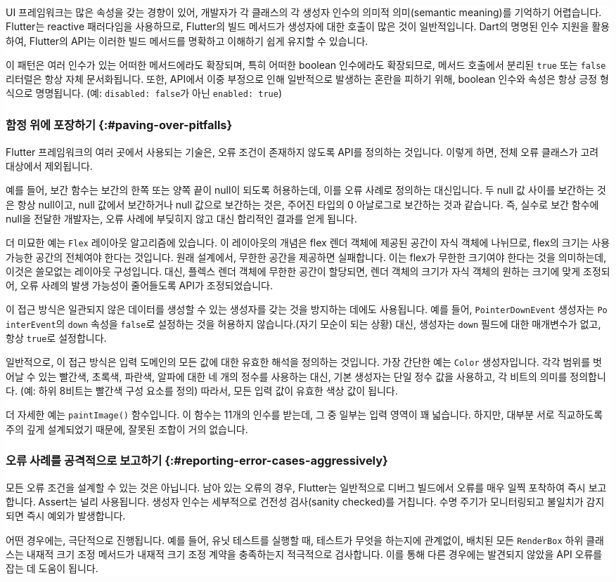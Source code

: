 UI 프레임워크는 많은 속성을 갖는 경향이 있어, 
개발자가 각 클래스의 각 생성자 인수의 의미적 의미(semantic meaning)를 기억하기 어렵습니다. 
Flutter는 reactive 패러다임을 사용하므로, Flutter의 빌드 메서드가 생성자에 대한 호출이 많은 것이 일반적입니다. 
Dart의 명명된 인수 지원을 활용하여, Flutter의 API는 이러한 빌드 메서드를 명확하고 이해하기 쉽게 유지할 수 있습니다.

이 패턴은 여러 인수가 있는 어떠한 메서드에라도 확장되며, 
특히 어떠한 boolean 인수에라도 확장되므로, 
메서드 호출에서 분리된 `true` 또는 `false` 리터럴은 항상 자체 문서화됩니다. 
또한, API에서 이중 부정으로 인해 일반적으로 발생하는 혼란을 피하기 위해, 
boolean 인수와 속성은 항상 긍정 형식으로 명명됩니다. (예: `disabled: false`가 아닌 `enabled: true`)

### 함정 위에 포장하기 {:#paving-over-pitfalls}

Flutter 프레임워크의 여러 곳에서 사용되는 기술은, 오류 조건이 존재하지 않도록 API를 정의하는 것입니다. 
이렇게 하면, 전체 오류 클래스가 고려 대상에서 제외됩니다.

예를 들어, 보간 함수는 보간의 한쪽 또는 양쪽 끝이 null이 되도록 허용하는데, 이를 오류 사례로 정의하는 대신입니다. 
두 null 값 사이를 보간하는 것은 항상 null이고, 
null 값에서 보간하거나 null 값으로 보간하는 것은, 주어진 타입의 0 아날로그로 보간하는 것과 같습니다. 
즉, 실수로 보간 함수에 null을 전달한 개발자는, 오류 사례에 부딪히지 않고 대신 합리적인 결과를 얻게 됩니다.

더 미묘한 예는 `Flex` 레이아웃 알고리즘에 있습니다. 
이 레이아웃의 개념은 flex 렌더 객체에 제공된 공간이 자식 객체에 나뉘므로, 
flex의 크기는 사용 가능한 공간의 전체여야 한다는 것입니다. 
원래 설계에서, 무한한 공간을 제공하면 실패합니다. 
이는 flex가 무한한 크기여야 한다는 것을 의미하는데, 이것은 쓸모없는 레이아웃 구성입니다. 
대신, 플렉스 렌더 객체에 무한한 공간이 할당되면, 렌더 객체의 크기가 자식 객체의 원하는 크기에 맞게 조정되어, 
오류 사례의 발생 가능성이 줄어들도록 API가 조정되었습니다.

이 접근 방식은 일관되지 않은 데이터를 생성할 수 있는 생성자를 갖는 것을 방지하는 데에도 사용됩니다. 
예를 들어, `PointerDownEvent` 생성자는 `PointerEvent`의 `down` 속성을 `false`로 설정하는 것을 허용하지 않습니다.(자기 모순이 되는 상황)
대신, 생성자는 `down` 필드에 대한 매개변수가 없고, 항상 `true`로 설정합니다.

일반적으로, 이 접근 방식은 입력 도메인의 모든 값에 대한 유효한 해석을 정의하는 것입니다. 
가장 간단한 예는 `Color` 생성자입니다. 
각각 범위를 벗어날 수 있는 빨간색, 초록색, 파란색, 알파에 대한 네 개의 정수를 사용하는 대신, 
기본 생성자는 단일 정수 값을 사용하고, 각 비트의 의미를 정의합니다. (예: 하위 8비트는 빨간색 구성 요소를 정의) 
따라서, 모든 입력 값이 유효한 색상 값이 됩니다.

더 자세한 예는 `paintImage()` 함수입니다. 
이 함수는 11개의 인수를 받는데, 그 중 일부는 입력 영역이 꽤 넓습니다. 
하지만, 대부분 서로 직교하도록 주의 깊게 설계되었기 때문에, 잘못된 조합이 거의 없습니다.

### 오류 사례를 공격적으로 보고하기 {:#reporting-error-cases-aggressively}

모든 오류 조건을 설계할 수 있는 것은 아닙니다. 
남아 있는 오류의 경우, Flutter는 일반적으로 디버그 빌드에서 오류를 매우 일찍 포착하여 즉시 보고합니다. 
Assert는 널리 사용됩니다. 
생성자 인수는 세부적으로 건전성 검사(sanity checked)를 거칩니다. 
수명 주기가 모니터링되고 불일치가 감지되면 즉시 예외가 발생합니다.

어떤 경우에는, 극단적으로 진행됩니다. 
예를 들어, 유닛 테스트를 실행할 때, 테스트가 무엇을 하는지에 관계없이, 
배치된 모든 `RenderBox` 하위 클래스는 내재적 크기 조정 메서드가 내재적 크기 조정 계약을 충족하는지 적극적으로 검사합니다. 
이를 통해 다른 경우에는 발견되지 않았을 API 오류를 잡는 데 도움이 됩니다.
